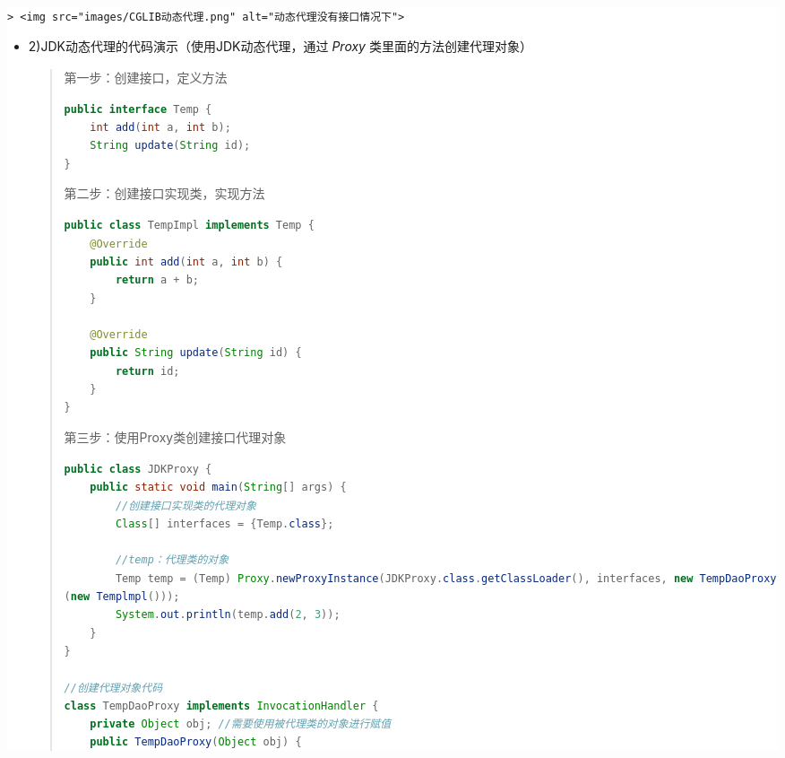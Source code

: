     > <img src="images/CGLIB动态代理.png" alt="动态代理没有接口情况下">

- 2)JDK动态代理的代码演示（使用JDK动态代理，通过 *Proxy* 类里面的方法创建代理对象）

  > 第一步：创建接口，定义方法
  >
  > ```java
  > public interface Temp {
  >     int add(int a, int b);
  >     String update(String id);
  > }
  > ```
  >
  > 第二步：创建接口实现类，实现方法
  >
  > ```java
  > public class TempImpl implements Temp {
  >     @Override
  >     public int add(int a, int b) {
  >         return a + b;
  >     }
  > 
  >     @Override
  >     public String update(String id) {
  >         return id;
  >     }
  > }
  > ```
  >
  > 第三步：使用Proxy类创建接口代理对象
  >
  > ```java
  > public class JDKProxy {
  >     public static void main(String[] args) {
  >         //创建接口实现类的代理对象
  >         Class[] interfaces = {Temp.class};
  > 
  >         //temp：代理类的对象
  >         Temp temp = (Temp) Proxy.newProxyInstance(JDKProxy.class.getClassLoader(), interfaces, new TempDaoProxy(new Templmpl()));
  >         System.out.println(temp.add(2, 3));
  >     }
  > }
  > 
  > //创建代理对象代码
  > class TempDaoProxy implements InvocationHandler {
  >     private Object obj; //需要使用被代理类的对象进行赋值
  >     public TempDaoProxy(Object obj) {